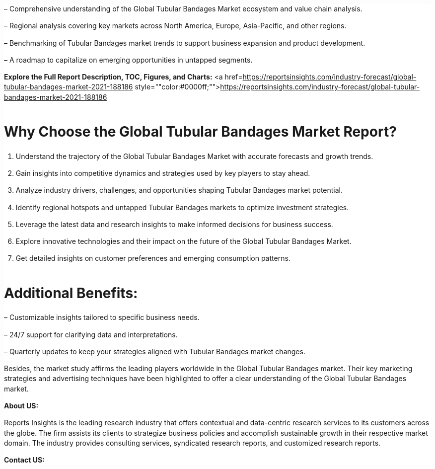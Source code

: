 – Comprehensive understanding of the Global Tubular Bandages Market ecosystem and value chain analysis.

– Regional analysis covering key markets across North America, Europe, Asia-Pacific, and other regions.

– Benchmarking of Tubular Bandages market trends to support business expansion and product development.

– A roadmap to capitalize on emerging opportunities in untapped segments.

<strong>Explore the Full Report Description, TOC, Figures, and Charts:</strong>
<a href=https://reportsinsights.com/industry-forecast/global-tubular-bandages-market-2021-188186 style=""color:#0000ff;"">https://reportsinsights.com/industry-forecast/global-tubular-bandages-market-2021-188186</a>

# <strong>Why Choose the Global Tubular Bandages Market Report?</strong>

1. Understand the trajectory of the Global Tubular Bandages Market with accurate forecasts and growth trends.

2. Gain insights into competitive dynamics and strategies used by key players to stay ahead.

3. Analyze industry drivers, challenges, and opportunities shaping Tubular Bandages market potential.

4. Identify regional hotspots and untapped Tubular Bandages markets to optimize investment strategies.

5. Leverage the latest data and research insights to make informed decisions for business success.

6. Explore innovative technologies and their impact on the future of the Global Tubular Bandages Market.

7. Get detailed insights on customer preferences and emerging consumption patterns.

# <strong>Additional Benefits:</strong>

– Customizable insights tailored to specific business needs.

– 24/7 support for clarifying data and interpretations.

– Quarterly updates to keep your strategies aligned with Tubular Bandages market changes.

Besides, the market study affirms the leading players worldwide in the Global Tubular Bandages market. Their key marketing strategies and advertising techniques have been highlighted to offer a clear understanding of the Global Tubular Bandages market.

<strong><strong>About US</strong>:</strong>

Reports Insights is the leading research industry that offers contextual and data-centric research services to its customers across the globe. The firm assists its clients to strategize business policies and accomplish sustainable growth in their respective market domain. The industry provides consulting services, syndicated research reports, and customized research reports.

<strong>Contact US:</strong>

